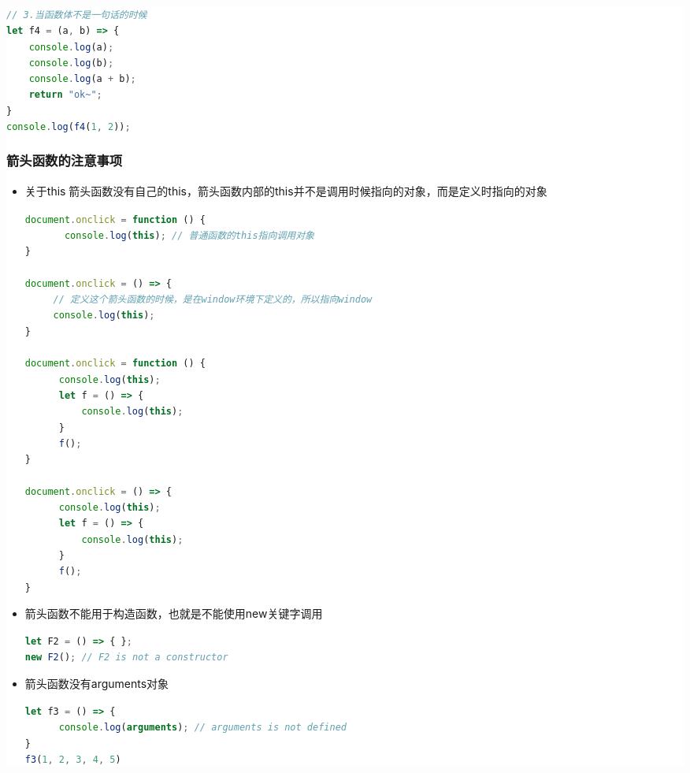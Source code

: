 ```js
// 3.当函数体不是一句话的时候
let f4 = (a, b) => {
    console.log(a);
    console.log(b);
    console.log(a + b);
    return "ok~";
}
console.log(f4(1, 2));
```

### 箭头函数的注意事项

- 关于this 箭头函数没有自己的this，箭头函数内部的this并不是调用时候指向的对象，而是定义时指向的对象

  ```js
  document.onclick = function () {
         console.log(this); // 普通函数的this指向调用对象
  }
  
  document.onclick = () => {
       // 定义这个箭头函数的时候，是在window环境下定义的，所以指向window
       console.log(this);
  }
  
  document.onclick = function () {
        console.log(this);
        let f = () => {
            console.log(this);
        }
        f();
  }
  
  document.onclick = () => {
        console.log(this);
        let f = () => {
            console.log(this);
        }
        f();
  }
  ```

- 箭头函数不能用于构造函数，也就是不能使用new关键字调用

  ```js
  let F2 = () => { };
  new F2(); // F2 is not a constructor
  ```

- 箭头函数没有arguments对象

  ```js
  let f3 = () => {
        console.log(arguments); // arguments is not defined
  }
  f3(1, 2, 3, 4, 5)
  ```
